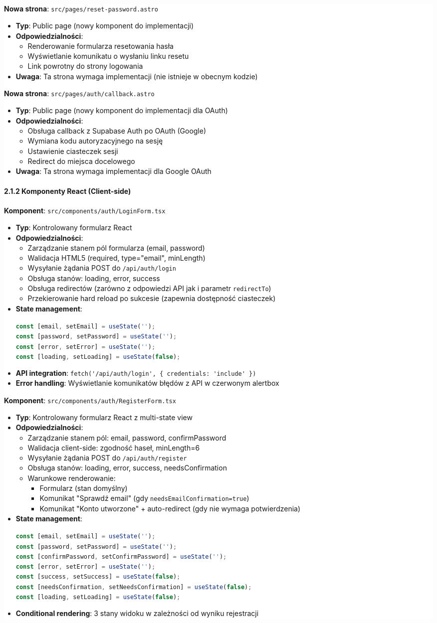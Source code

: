 **Nowa strona**: `src/pages/reset-password.astro`
- **Typ**: Public page (nowy komponent do implementacji)
- **Odpowiedzialności**:
  - Renderowanie formularza resetowania hasła
  - Wyświetlanie komunikatu o wysłaniu linku resetu
  - Link powrotny do strony logowania
- **Uwaga**: Ta strona wymaga implementacji (nie istnieje w obecnym kodzie)

**Nowa strona**: `src/pages/auth/callback.astro`
- **Typ**: Public page (nowy komponent do implementacji dla OAuth)
- **Odpowiedzialności**:
  - Obsługa callback z Supabase Auth po OAuth (Google)
  - Wymiana kodu autoryzacyjnego na sesję
  - Ustawienie ciasteczek sesji
  - Redirect do miejsca docelowego
- **Uwaga**: Ta strona wymaga implementacji dla Google OAuth

#### 2.1.2 Komponenty React (Client-side)

**Komponent**: `src/components/auth/LoginForm.tsx`
- **Typ**: Kontrolowany formularz React
- **Odpowiedzialności**:
  - Zarządzanie stanem pól formularza (email, password)
  - Walidacja HTML5 (required, type="email", minLength)
  - Wysyłanie żądania POST do `/api/auth/login`
  - Obsługa stanów: loading, error, success
  - Obsługa redirectów (zarówno z odpowiedzi API jak i parametr `redirectTo`)
  - Przekierowanie hard reload po sukcesie (zapewnia dostępność ciasteczek)
- **State management**:
  ```typescript
  const [email, setEmail] = useState('');
  const [password, setPassword] = useState('');
  const [error, setError] = useState('');
  const [loading, setLoading] = useState(false);
  ```
- **API integration**: `fetch('/api/auth/login', { credentials: 'include' })`
- **Error handling**: Wyświetlanie komunikatów błędów z API w czerwonym alertbox

**Komponent**: `src/components/auth/RegisterForm.tsx`
- **Typ**: Kontrolowany formularz React z multi-state view
- **Odpowiedzialności**:
  - Zarządzanie stanem pól: email, password, confirmPassword
  - Walidacja client-side: zgodność haseł, minLength=6
  - Wysyłanie żądania POST do `/api/auth/register`
  - Obsługa stanów: loading, error, success, needsConfirmation
  - Warunkowe renderowanie:
    * Formularz (stan domyślny)
    * Komunikat "Sprawdź email" (gdy `needsEmailConfirmation=true`)
    * Komunikat "Konto utworzone" + auto-redirect (gdy nie wymaga potwierdzenia)
- **State management**:
  ```typescript
  const [email, setEmail] = useState('');
  const [password, setPassword] = useState('');
  const [confirmPassword, setConfirmPassword] = useState('');
  const [error, setError] = useState('');
  const [success, setSuccess] = useState(false);
  const [needsConfirmation, setNeedsConfirmation] = useState(false);
  const [loading, setLoading] = useState(false);
  ```
- **Conditional rendering**: 3 stany widoku w zależności od wyniku rejestracji
